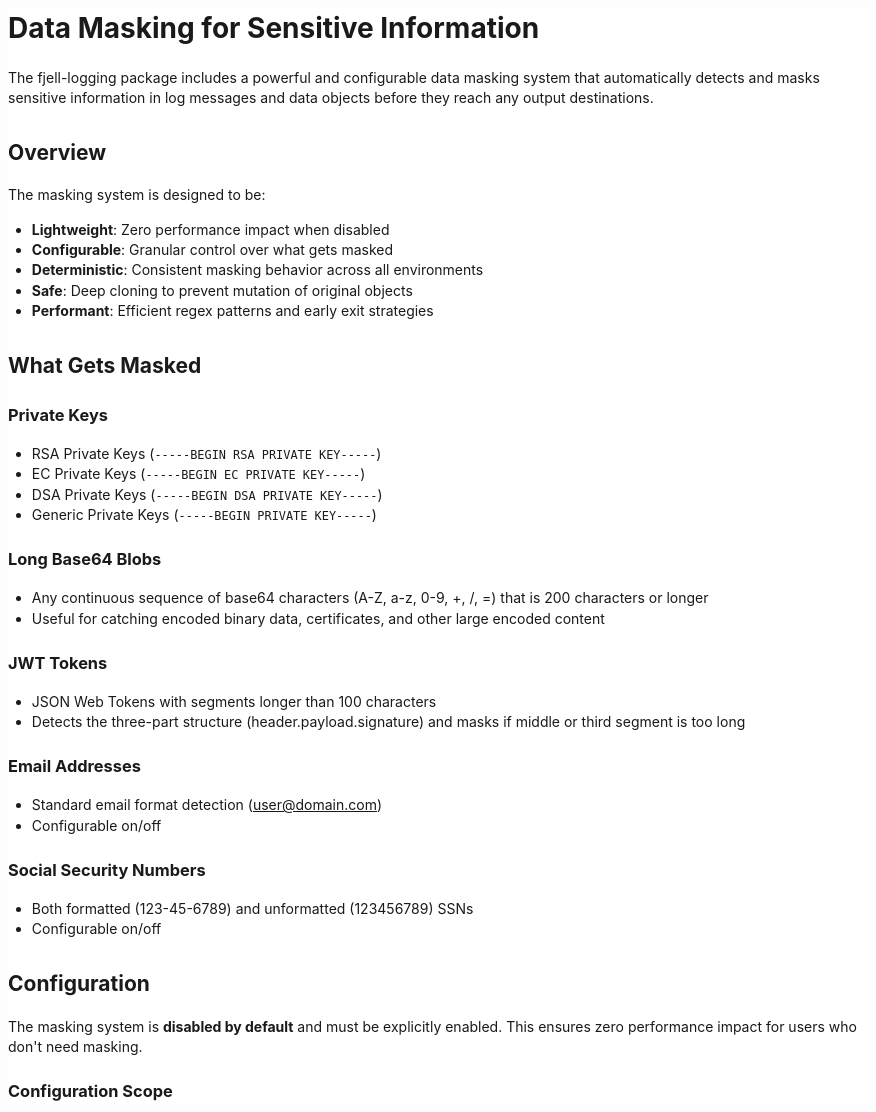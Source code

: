 # Data Masking for Sensitive Information

The fjell-logging package includes a powerful and configurable data masking system that automatically detects and masks sensitive information in log messages and data objects before they reach any output destinations.

## Overview

The masking system is designed to be:
- **Lightweight**: Zero performance impact when disabled
- **Configurable**: Granular control over what gets masked
- **Deterministic**: Consistent masking behavior across all environments
- **Safe**: Deep cloning to prevent mutation of original objects
- **Performant**: Efficient regex patterns and early exit strategies

## What Gets Masked

### Private Keys
- RSA Private Keys (`-----BEGIN RSA PRIVATE KEY-----`)
- EC Private Keys (`-----BEGIN EC PRIVATE KEY-----`)
- DSA Private Keys (`-----BEGIN DSA PRIVATE KEY-----`)
- Generic Private Keys (`-----BEGIN PRIVATE KEY-----`)

### Long Base64 Blobs
- Any continuous sequence of base64 characters (A-Z, a-z, 0-9, +, /, =) that is 200 characters or longer
- Useful for catching encoded binary data, certificates, and other large encoded content

### JWT Tokens
- JSON Web Tokens with segments longer than 100 characters
- Detects the three-part structure (header.payload.signature) and masks if middle or third segment is too long

### Email Addresses
- Standard email format detection (user@domain.com)
- Configurable on/off

### Social Security Numbers
- Both formatted (123-45-6789) and unformatted (123456789) SSNs
- Configurable on/off

## Configuration

The masking system is **disabled by default** and must be explicitly enabled. This ensures zero performance impact for users who don't need masking.

### Configuration Scope
